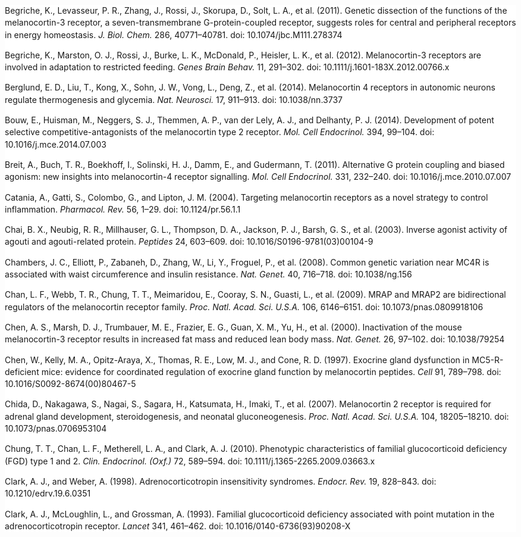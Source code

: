Begriche, K., Levasseur, P. R., Zhang, J., Rossi, J., Skorupa, D., Solt, L. A., et al. (2011). Genetic dissection of the functions of the melanocortin-3 receptor, a seven-transmembrane G-protein-coupled receptor, suggests roles for central and peripheral receptors in energy homeostasis. *J. Biol. Chem.* 286, 40771–40781. doi: 10.1074/jbc.M111.278374

Begriche, K., Marston, O. J., Rossi, J., Burke, L. K., McDonald, P., Heisler, L. K., et al. (2012). Melanocortin-3 receptors are involved in adaptation to restricted feeding. *Genes Brain Behav.* 11, 291–302. doi: 10.1111/j.1601-183X.2012.00766.x

Berglund, E. D., Liu, T., Kong, X., Sohn, J. W., Vong, L., Deng, Z., et al. (2014). Melanocortin 4 receptors in autonomic neurons regulate thermogenesis and glycemia. *Nat. Neurosci.* 17, 911–913. doi: 10.1038/nn.3737

Bouw, E., Huisman, M., Neggers, S. J., Themmen, A. P., van der Lely, A. J., and Delhanty, P. J. (2014). Development of potent selective competitive-antagonists of the melanocortin type 2 receptor. *Mol. Cell Endocrinol.* 394, 99–104. doi: 10.1016/j.mce.2014.07.003

Breit, A., Buch, T. R., Boekhoff, I., Solinski, H. J., Damm, E., and Gudermann, T. (2011). Alternative G protein coupling and biased agonism: new insights into melanocortin-4 receptor signalling. *Mol. Cell Endocrinol.* 331, 232–240. doi: 10.1016/j.mce.2010.07.007

Catania, A., Gatti, S., Colombo, G., and Lipton, J. M. (2004). Targeting melanocortin receptors as a novel strategy to control inflammation. *Pharmacol. Rev.* 56, 1–29. doi: 10.1124/pr.56.1.1

Chai, B. X., Neubig, R. R., Millhauser, G. L., Thompson, D. A., Jackson, P. J., Barsh, G. S., et al. (2003). Inverse agonist activity of agouti and agouti-related protein. *Peptides* 24, 603–609. doi: 10.1016/S0196-9781(03)00104-9

Chambers, J. C., Elliott, P., Zabaneh, D., Zhang, W., Li, Y., Froguel, P., et al. (2008). Common genetic variation near MC4R is associated with waist circumference and insulin resistance. *Nat. Genet.* 40, 716–718. doi: 10.1038/ng.156

Chan, L. F., Webb, T. R., Chung, T. T., Meimaridou, E., Cooray, S. N., Guasti, L., et al. (2009). MRAP and MRAP2 are bidirectional regulators of the melanocortin receptor family. *Proc. Natl. Acad. Sci. U.S.A.* 106, 6146–6151. doi: 10.1073/pnas.0809918106

Chen, A. S., Marsh, D. J., Trumbauer, M. E., Frazier, E. G., Guan, X. M., Yu, H., et al. (2000). Inactivation of the mouse melanocortin-3 receptor results in increased fat mass and reduced lean body mass. *Nat. Genet.* 26, 97–102. doi: 10.1038/79254

Chen, W., Kelly, M. A., Opitz-Araya, X., Thomas, R. E., Low, M. J., and Cone, R. D. (1997). Exocrine gland dysfunction in MC5-R-deficient mice: evidence for coordinated regulation of exocrine gland function by melanocortin peptides. *Cell* 91, 789–798. doi: 10.1016/S0092-8674(00)80467-5

Chida, D., Nakagawa, S., Nagai, S., Sagara, H., Katsumata, H., Imaki, T., et al. (2007). Melanocortin 2 receptor is required for adrenal gland development, steroidogenesis, and neonatal gluconeogenesis. *Proc. Natl. Acad. Sci. U.S.A.* 104, 18205–18210. doi: 10.1073/pnas.0706953104

Chung, T. T., Chan, L. F., Metherell, L. A., and Clark, A. J. (2010). Phenotypic characteristics of familial glucocorticoid deficiency (FGD) type 1 and 2. *Clin. Endocrinol. (Oxf.)* 72, 589–594. doi: 10.1111/j.1365-2265.2009.03663.x

Clark, A. J., and Weber, A. (1998). Adrenocorticotropin insensitivity syndromes. *Endocr. Rev.* 19, 828–843. doi: 10.1210/edrv.19.6.0351

Clark, A. J., McLoughlin, L., and Grossman, A. (1993). Familial glucocorticoid deficiency associated with point mutation in the adrenocorticotropin receptor. *Lancet* 341, 461–462. doi: 10.1016/0140-6736(93)90208-X
